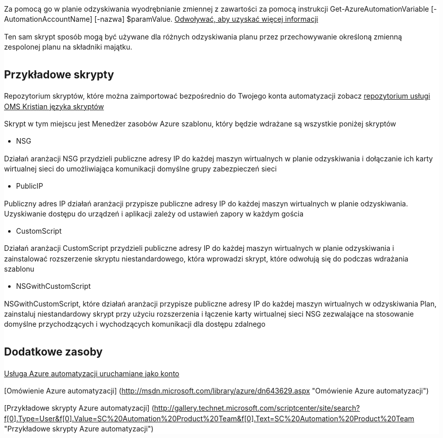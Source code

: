Za pomocą go w planie odzyskiwania wyodrębnianie zmiennej z zawartości za pomocą instrukcji Get-AzureAutomationVariable [-AutomationAccountName] <String> [-nazwa] $paramValue. [Odwoływać, aby uzyskać więcej informacji](https://msdn.microsoft.com/library/dn913772.aspx)

Ten sam skrypt sposób mogą być używane dla różnych odzyskiwania planu przez przechowywanie określoną zmienną zespolonej planu na składniki majątku.

## <a name="sample-scripts"></a>Przykładowe skrypty

Repozytorium skryptów, które można zaimportować bezpośrednio do Twojego konta automatyzacji zobacz [repozytorium usługi OMS Kristian języka skryptów](https://github.com/krnese/AzureDeploy/tree/master/OMS/MSOMS/Solutions/asrautomation)

Skrypt w tym miejscu jest Menedżer zasobów Azure szablonu, który będzie wdrażane są wszystkie poniżej skryptów

* NSG

Działań aranżacji NSG przydzieli publiczne adresy IP do każdej maszyn wirtualnych w planie odzyskiwania i dołączanie ich karty wirtualnej sieci do umożliwiająca komunikacji domyślne grupy zabezpieczeń sieci

* PublicIP

Publiczny adres IP działań aranżacji przypisze publiczne adresy IP do każdej maszyn wirtualnych w planie odzyskiwania. Uzyskiwanie dostępu do urządzeń i aplikacji zależy od ustawień zapory w każdym gościa


* CustomScript

Działań aranżacji CustomScript przydzieli publiczne adresy IP do każdej maszyn wirtualnych w planie odzyskiwania i zainstalować rozszerzenie skryptu niestandardowego, która wprowadzi skrypt, które odwołują się do podczas wdrażania szablonu

* NSGwithCustomScript

NSGwithCustomScript, które działań aranżacji przypisze publiczne adresy IP do każdej maszyn wirtualnych w odzyskiwania Plan, zainstaluj niestandardowy skrypt przy użyciu rozszerzenia i łączenie karty wirtualnej sieci NSG zezwalające na stosowanie domyślne przychodzących i wychodzących komunikacji dla dostępu zdalnego

## <a name="additional-resources"></a>Dodatkowe zasoby

[Usługa Azure automatyzacji uruchamiane jako konto](../automation/automation-sec-configure-azure-runas-account.md)

[Omówienie Azure automatyzacji] (http://msdn.microsoft.com/library/azure/dn643629.aspx "Omówienie Azure automatyzacji")

[Przykładowe skrypty Azure automatyzacji] (http://gallery.technet.microsoft.com/scriptcenter/site/search?f[0].Type=User&f[0].Value=SC%20Automation%20Product%20Team&f[0].Text=SC%20Automation%20Product%20Team "Przykładowe skrypty Azure automatyzacji")
